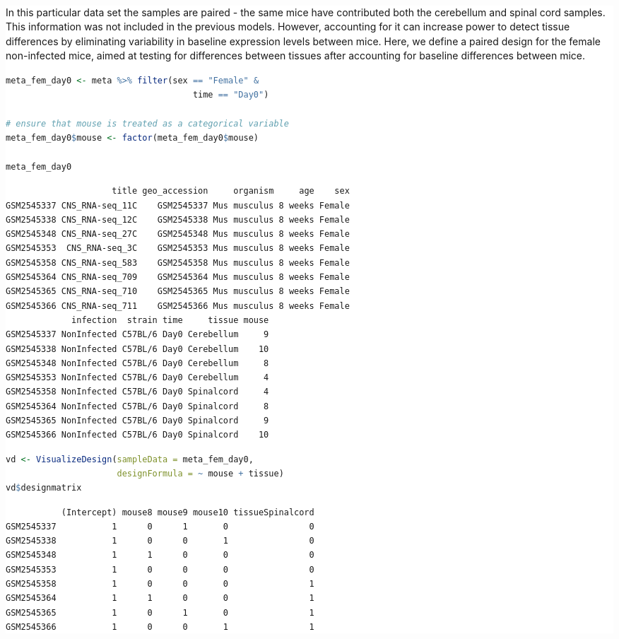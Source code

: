 In this particular data set the samples are paired - the same mice have contributed both the cerebellum and spinal cord samples. 
This information was not included in the previous models. 
However, accounting for it can increase power to detect tissue differences by eliminating variability in baseline expression levels between mice. 
Here, we define a paired design for the female non-infected mice, aimed at testing for differences between tissues after accounting for baseline differences between mice.


``` r
meta_fem_day0 <- meta %>% filter(sex == "Female" & 
                                     time == "Day0")

# ensure that mouse is treated as a categorical variable
meta_fem_day0$mouse <- factor(meta_fem_day0$mouse)

meta_fem_day0
```

``` output
                     title geo_accession     organism     age    sex
GSM2545337 CNS_RNA-seq_11C    GSM2545337 Mus musculus 8 weeks Female
GSM2545338 CNS_RNA-seq_12C    GSM2545338 Mus musculus 8 weeks Female
GSM2545348 CNS_RNA-seq_27C    GSM2545348 Mus musculus 8 weeks Female
GSM2545353  CNS_RNA-seq_3C    GSM2545353 Mus musculus 8 weeks Female
GSM2545358 CNS_RNA-seq_583    GSM2545358 Mus musculus 8 weeks Female
GSM2545364 CNS_RNA-seq_709    GSM2545364 Mus musculus 8 weeks Female
GSM2545365 CNS_RNA-seq_710    GSM2545365 Mus musculus 8 weeks Female
GSM2545366 CNS_RNA-seq_711    GSM2545366 Mus musculus 8 weeks Female
             infection  strain time     tissue mouse
GSM2545337 NonInfected C57BL/6 Day0 Cerebellum     9
GSM2545338 NonInfected C57BL/6 Day0 Cerebellum    10
GSM2545348 NonInfected C57BL/6 Day0 Cerebellum     8
GSM2545353 NonInfected C57BL/6 Day0 Cerebellum     4
GSM2545358 NonInfected C57BL/6 Day0 Spinalcord     4
GSM2545364 NonInfected C57BL/6 Day0 Spinalcord     8
GSM2545365 NonInfected C57BL/6 Day0 Spinalcord     9
GSM2545366 NonInfected C57BL/6 Day0 Spinalcord    10
```

``` r
vd <- VisualizeDesign(sampleData = meta_fem_day0,
                      designFormula = ~ mouse + tissue)
vd$designmatrix
```

``` output
           (Intercept) mouse8 mouse9 mouse10 tissueSpinalcord
GSM2545337           1      0      1       0                0
GSM2545338           1      0      0       1                0
GSM2545348           1      1      0       0                0
GSM2545353           1      0      0       0                0
GSM2545358           1      0      0       0                1
GSM2545364           1      1      0       0                1
GSM2545365           1      0      1       0                1
GSM2545366           1      0      0       1                1
```
